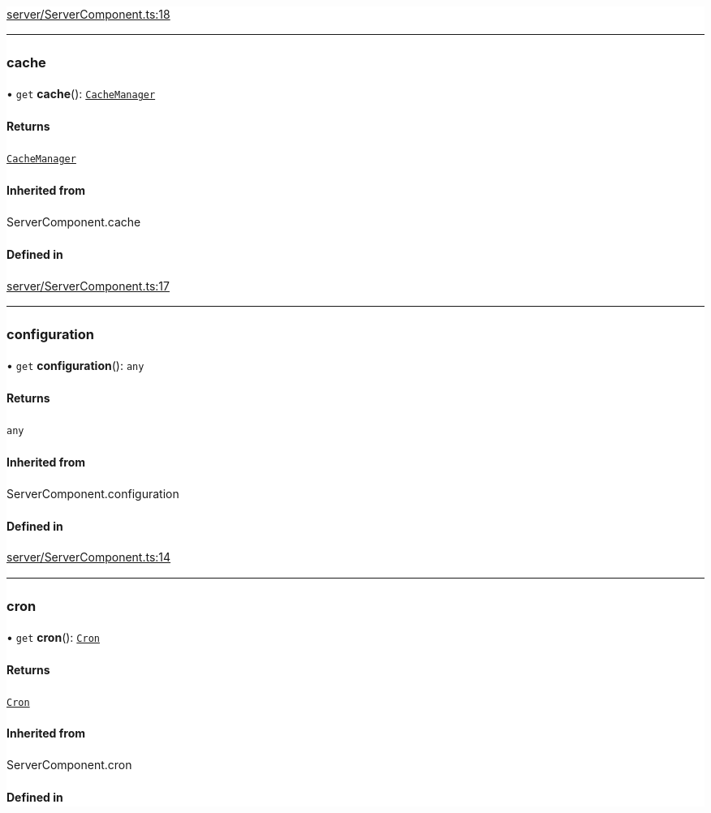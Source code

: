 [server/ServerComponent.ts:18](https://github.com/bpmnServer/bpmn-server/blob/b56411b/src/server/ServerComponent.ts#L18)

___

### cache

• `get` **cache**(): [`CacheManager`](CacheManager.md)

#### Returns

[`CacheManager`](CacheManager.md)

#### Inherited from

ServerComponent.cache

#### Defined in

[server/ServerComponent.ts:17](https://github.com/bpmnServer/bpmn-server/blob/b56411b/src/server/ServerComponent.ts#L17)

___

### configuration

• `get` **configuration**(): `any`

#### Returns

`any`

#### Inherited from

ServerComponent.configuration

#### Defined in

[server/ServerComponent.ts:14](https://github.com/bpmnServer/bpmn-server/blob/b56411b/src/server/ServerComponent.ts#L14)

___

### cron

• `get` **cron**(): [`Cron`](Cron.md)

#### Returns

[`Cron`](Cron.md)

#### Inherited from

ServerComponent.cron

#### Defined in
